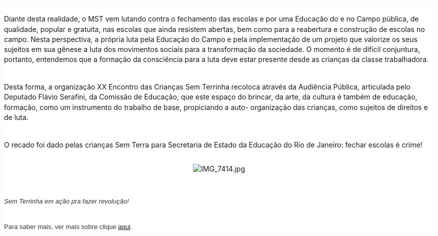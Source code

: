<p><br />
Diante desta realidade, o MST vem lutando contra o fechamento das escolas e por uma Educa&ccedil;&atilde;o do e no Campo p&uacute;blica, de qualidade, popular e gratuita, nas escolas que ainda resistem abertas, bem como para a reabertura e constru&ccedil;&atilde;o de escolas no campo. Nesta perspectiva, a pr&oacute;pria luta pela Educa&ccedil;&atilde;o do Campo e pela implementa&ccedil;&atilde;o de um projeto que valorize os seus sujeitos em sua g&ecirc;nese a luta dos movimentos sociais para a transforma&ccedil;&atilde;o da sociedade. O momento &eacute; de dif&iacute;cil conjuntura, portanto, entendemos que a forma&ccedil;&atilde;o da consci&ecirc;ncia para a luta deve estar presente desde as crian&ccedil;as da classe trabalhadora.</p>

<p><br />
Desta forma, a organiza&ccedil;&atilde;o XX Encontro das Crian&ccedil;as Sem Terrinha recoloca atrav&eacute;s da Audi&ecirc;ncia P&uacute;blica, articulada pelo Deputado Fl&aacute;vio Serafini, da Comiss&atilde;o de Educa&ccedil;&atilde;o, que este espa&ccedil;o do brincar, da arte, da cultura &eacute; tamb&eacute;m de educa&ccedil;&atilde;o, forma&ccedil;&atilde;o,&nbsp;como um instrumento do trabalho de base, propiciando a auto- organiza&ccedil;&atilde;o das crian&ccedil;as, como sujeitos de direitos e de luta.</p>

<p><br />
O recado foi dado pelas crian&ccedil;as Sem Terra para Secretaria de Estado da Educa&ccedil;&atilde;o do Rio de Janeiro: fechar escolas &eacute; crime!</p>

<div style="text-align:center">
<figure class="image" style="display:inline-block"><img alt="IMG_7414.jpg" height="467" src="//farm5.staticflickr.com/4446/24362581998_e81e38e450_b.jpg" width="700" />
<figcaption></figcaption>
</figure>
</div>

<p style="color: rgb(51, 51, 51); font-family: sans-serif, Arial, Verdana, &quot;Trebuchet MS&quot;; font-size: 13px;"><br />
<i>Sem Terrinha em a&ccedil;&atilde;o pra fazer revolu&ccedil;&atilde;o!</i></p>

<p style="color: rgb(51, 51, 51); font-family: sans-serif, Arial, Verdana, &quot;Trebuchet MS&quot;; font-size: 13px;"><br />
Para saber mais, ver mais sobre clique <a href="https://www.facebook.com/semterrinha/videos/956055864575593/">aqui</a>.&nbsp;</p>
</div>
